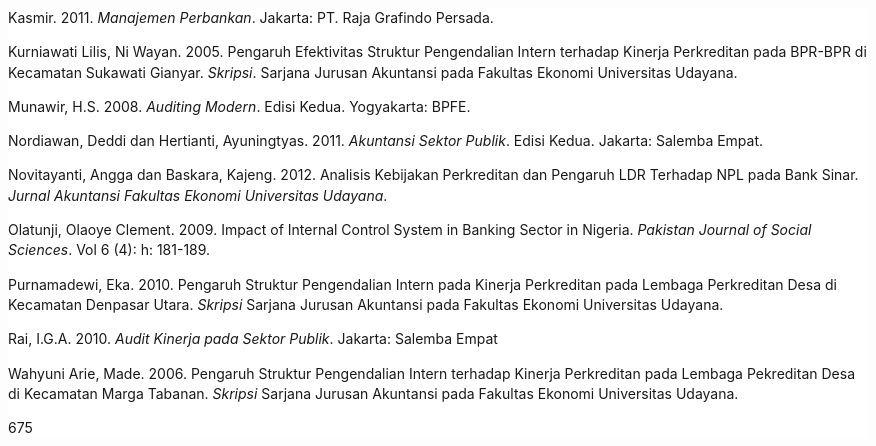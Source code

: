 <p><span class="font3">Kasmir. 2011. </span><span class="font3" style="font-style:italic;">Manajemen Perbankan</span><span class="font3">. Jakarta: PT. Raja Grafindo Persada.</span></p>
<p><span class="font3">Kurniawati Lilis, Ni Wayan. 2005. Pengaruh Efektivitas Struktur Pengendalian Intern terhadap Kinerja Perkreditan pada BPR-BPR di Kecamatan Sukawati Gianyar. </span><span class="font3" style="font-style:italic;">Skripsi</span><span class="font3">. Sarjana Jurusan Akuntansi pada Fakultas Ekonomi Universitas Udayana.</span></p>
<p><span class="font3">Munawir, H.S. 2008. </span><span class="font3" style="font-style:italic;">Auditing Modern</span><span class="font3">. Edisi Kedua. Yogyakarta: BPFE.</span></p>
<p><span class="font3">Nordiawan, Deddi dan Hertianti, Ayuningtyas. 2011. </span><span class="font3" style="font-style:italic;">Akuntansi Sektor Publik</span><span class="font3">. Edisi Kedua. Jakarta: Salemba Empat.</span></p>
<p><span class="font3">Novitayanti, Angga dan Baskara, Kajeng. 2012. Analisis Kebijakan Perkreditan dan Pengaruh LDR Terhadap NPL pada Bank Sinar. </span><span class="font3" style="font-style:italic;">Jurnal Akuntansi Fakultas Ekonomi Universitas Udayana</span><span class="font3">.</span></p>
<p><span class="font3">Olatunji, Olaoye Clement. 2009. Impact of Internal Control System in Banking Sector in Nigeria. </span><span class="font3" style="font-style:italic;">Pakistan Journal of Social Sciences</span><span class="font3">. Vol 6 (4): h: 181-189.</span></p>
<p><span class="font3">Purnamadewi, Eka. 2010. Pengaruh Struktur Pengendalian Intern pada Kinerja Perkreditan pada Lembaga Perkreditan Desa di Kecamatan Denpasar Utara. </span><span class="font3" style="font-style:italic;">Skripsi</span><span class="font3"> Sarjana Jurusan Akuntansi pada Fakultas Ekonomi Universitas Udayana.</span></p>
<p><span class="font3">Rai, I.G.A. 2010. </span><span class="font3" style="font-style:italic;">Audit Kinerja pada Sektor Publik</span><span class="font3">. Jakarta: Salemba Empat</span></p>
<p><span class="font3">Wahyuni Arie, Made. 2006. Pengaruh Struktur Pengendalian Intern terhadap Kinerja Perkreditan pada Lembaga Pekreditan Desa di Kecamatan Marga Tabanan. </span><span class="font3" style="font-style:italic;">Skripsi </span><span class="font3">Sarjana Jurusan Akuntansi pada Fakultas Ekonomi Universitas Udayana.</span></p>
<p><span class="font0">675</span></p>